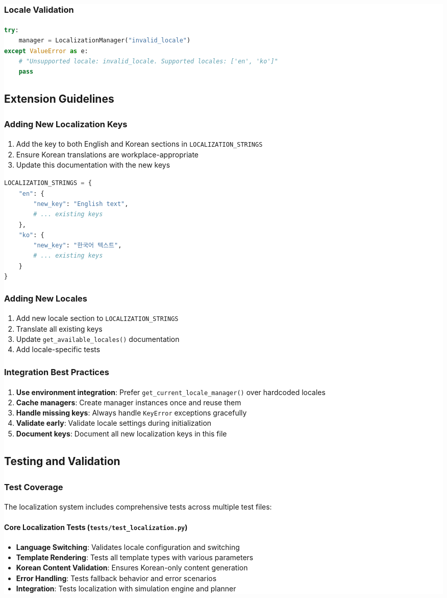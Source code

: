 ### Locale Validation

```python
try:
    manager = LocalizationManager("invalid_locale")
except ValueError as e:
    # "Unsupported locale: invalid_locale. Supported locales: ['en', 'ko']"
    pass
```

## Extension Guidelines

### Adding New Localization Keys

1. Add the key to both English and Korean sections in `LOCALIZATION_STRINGS`
2. Ensure Korean translations are workplace-appropriate
3. Update this documentation with the new keys

```python
LOCALIZATION_STRINGS = {
    "en": {
        "new_key": "English text",
        # ... existing keys
    },
    "ko": {
        "new_key": "한국어 텍스트",
        # ... existing keys
    }
}
```

### Adding New Locales

1. Add new locale section to `LOCALIZATION_STRINGS`
2. Translate all existing keys
3. Update `get_available_locales()` documentation
4. Add locale-specific tests

### Integration Best Practices

1. **Use environment integration**: Prefer `get_current_locale_manager()` over hardcoded locales
2. **Cache managers**: Create manager instances once and reuse them
3. **Handle missing keys**: Always handle `KeyError` exceptions gracefully
4. **Validate early**: Validate locale settings during initialization
5. **Document keys**: Document all new localization keys in this file

## Testing and Validation

### Test Coverage
The localization system includes comprehensive tests across multiple test files:

#### Core Localization Tests (`tests/test_localization.py`)
- **Language Switching**: Validates locale configuration and switching
- **Template Rendering**: Tests all template types with various parameters
- **Korean Content Validation**: Ensures Korean-only content generation
- **Error Handling**: Tests fallback behavior and error scenarios
- **Integration**: Tests localization with simulation engine and planner
